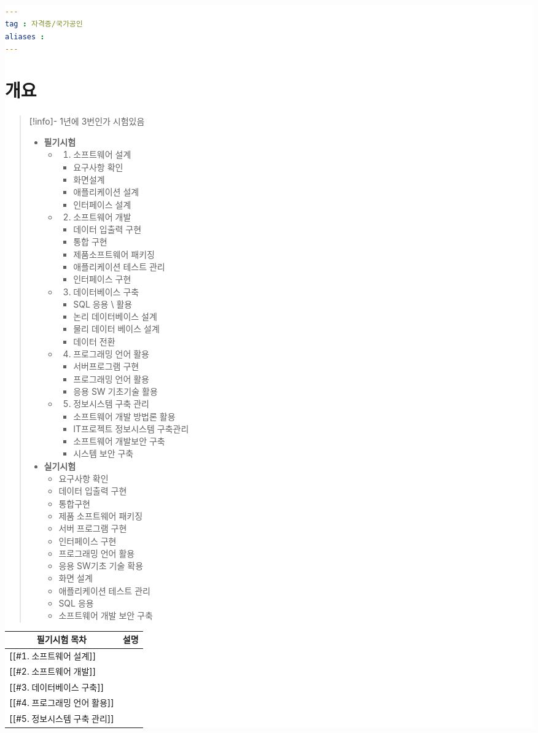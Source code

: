 ```yaml
---
tag : 자격증/국가공인
aliases : 
---
```


# 개요
>[!info]- 1년에 3번인가 시험있음
> - **필기시험**
> 	- 1. 소프트웨어 설계
> 		- 요구사항 확인
> 		- 화면설계
> 		- 애플리케이션 설계
> 		- 인터페이스 설계
> 	- 2. 소프트웨어 개발
> 		- 데이터 입출력 구현
> 		- 통합 구현
> 		- 제품소프트웨어 패키징
> 		- 애플리케이션 테스트 관리
> 		- 인터페이스 구현
> 	- 3. 데이터베이스 구축
> 		- SQL 응용 \ 활용
> 		- 논리 데이터베이스 설계
> 		- 물리 데이터 베이스 설계
> 		- 데이터 전환
> 	- 4. 프로그래밍 언어 활용
> 		- 서버프로그램 구현
> 		- 프로그래밍 언어 활용
> 		- 응용 SW 기초기술 활용
> 	- 5. 정보시스템 구축 관리
> 		- 소프트웨어 개발 방법론 활용
> 		- IT프로젝트 정보시스템 구축관리
> 		- 소프트웨어 개발보안 구축
> 		- 시스템 보안 구축
> - **실기시험**
> 	- 요구사항 확인
> 	- 데이터 입출력 구현
> 	- 통합구현
> 	- 제품 소프트웨어 패키징
> 	- 서버 프로그램 구현
> 	- 인터페이스 구현
> 	- 프로그래밍 언어 활용
> 	- 응용 SW기초 기술 확용
> 	- 화면 설계
> 	- 애플리케이션 테스트 관리
> 	- SQL 응용
> 	- 소프트웨어 개발 보안 구축

| 필기시험 목차             | 설명 |
|----------------|----|
| [[#1. 소프트웨어 설계]]    |    |
| [[#2. 소프트웨어 개발]]    |    |
| [[#3. 데이터베이스 구축]]   |    |
| [[#4. 프로그래밍 언어 활용]] |    |
| [[#5. 정보시스템 구축 관리]]  | |

